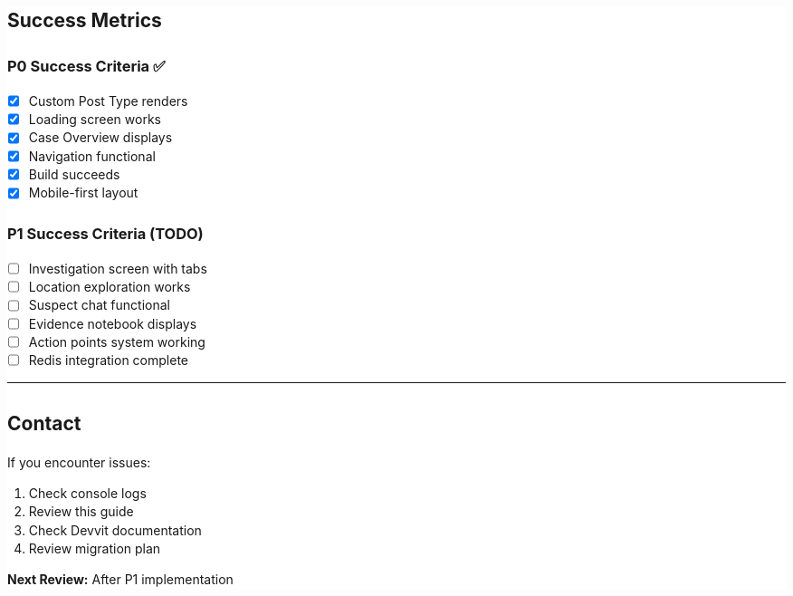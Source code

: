 
## Success Metrics

### P0 Success Criteria ✅
- [x] Custom Post Type renders
- [x] Loading screen works
- [x] Case Overview displays
- [x] Navigation functional
- [x] Build succeeds
- [x] Mobile-first layout

### P1 Success Criteria (TODO)
- [ ] Investigation screen with tabs
- [ ] Location exploration works
- [ ] Suspect chat functional
- [ ] Evidence notebook displays
- [ ] Action points system working
- [ ] Redis integration complete

---

## Contact

If you encounter issues:
1. Check console logs
2. Review this guide
3. Check Devvit documentation
4. Review migration plan

**Next Review:** After P1 implementation
